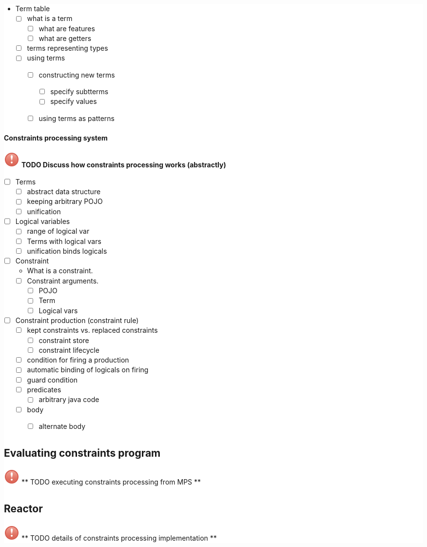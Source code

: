 - Term table
    - [ ] what is a term
        - [ ] what are features
        - [ ] what are getters
    - [ ] terms representing types
    - [ ] using terms
        - [ ] constructing new terms
            - [ ] specify subtterms
            - [ ] specify values
        - [ ] using terms as patterns


#### Constraints processing system

 ![](img/errorDialog.png) **TODO Discuss how constraints processing works (abstractly)**

- [ ] Terms
    - [ ] abstract data structure
    - [ ] keeping arbitrary POJO
    - [ ] unification
- [ ] Logical variables
    - [ ] range of logical var
    - [ ] Terms with logical vars
    - [ ] unification binds logicals
- [ ] Constraint
    - What is a constraint. 
    - [ ] Constraint arguments.
        - [ ] POJO
        - [ ] Term
        - [ ] Logical vars
- [ ] Constraint production (constraint rule)
    - [ ] kept constraints vs. replaced constraints
        - [ ] constraint store
        - [ ] constraint lifecycle
    - [ ] condition for firing a production
    - [ ] automatic binding of logicals on firing
    - [ ] guard condition
    - [ ] predicates
        - [ ] arbitrary java code
    - [ ] body
        - [ ] alternate body


## Evaluating constraints program
 
 ![](img/errorDialog.png) ** TODO executing constraints processing from MPS **
 
## Reactor

 ![](img/errorDialog.png) ** TODO details of constraints processing implementation **


